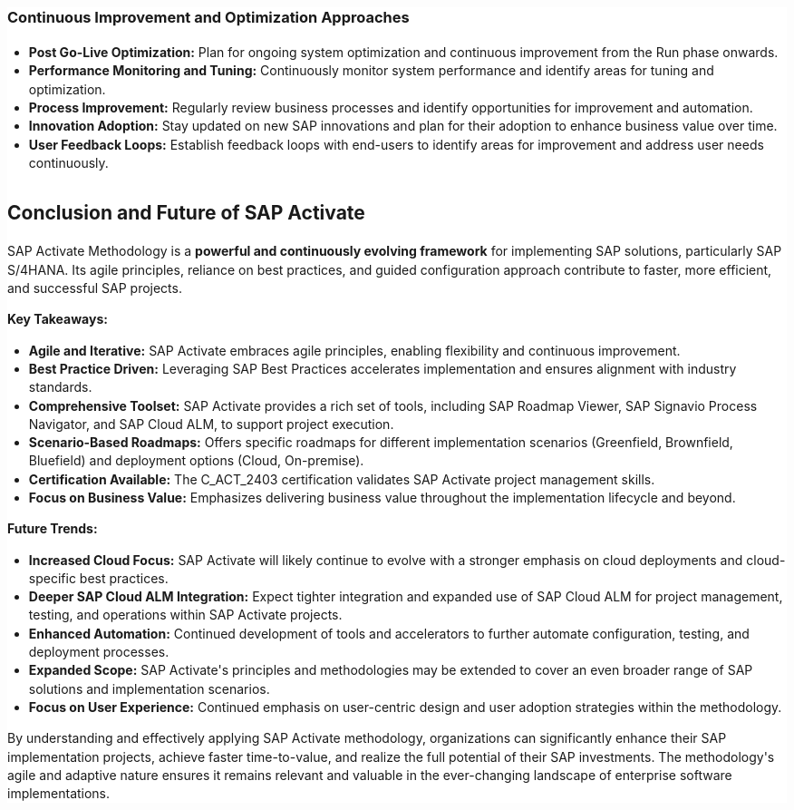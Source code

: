 ### Continuous Improvement and Optimization Approaches

  * **Post Go-Live Optimization:**  Plan for ongoing system optimization and continuous improvement from the Run phase onwards.
  * **Performance Monitoring and Tuning:**  Continuously monitor system performance and identify areas for tuning and optimization.
  * **Process Improvement:**  Regularly review business processes and identify opportunities for improvement and automation.
  * **Innovation Adoption:**  Stay updated on new SAP innovations and plan for their adoption to enhance business value over time.
  * **User Feedback Loops:**  Establish feedback loops with end-users to identify areas for improvement and address user needs continuously.

## Conclusion and Future of SAP Activate

SAP Activate Methodology is a **powerful and continuously evolving framework** for implementing SAP solutions, particularly SAP S/4HANA. Its agile principles, reliance on best practices, and guided configuration approach contribute to faster, more efficient, and successful SAP projects.

**Key Takeaways:**

  * **Agile and Iterative:** SAP Activate embraces agile principles, enabling flexibility and continuous improvement.
  * **Best Practice Driven:** Leveraging SAP Best Practices accelerates implementation and ensures alignment with industry standards.
  * **Comprehensive Toolset:** SAP Activate provides a rich set of tools, including SAP Roadmap Viewer, SAP Signavio Process Navigator, and SAP Cloud ALM, to support project execution.
  * **Scenario-Based Roadmaps:**  Offers specific roadmaps for different implementation scenarios (Greenfield, Brownfield, Bluefield) and deployment options (Cloud, On-premise).
  * **Certification Available:**  The C\_ACT\_2403 certification validates SAP Activate project management skills.
  * **Focus on Business Value:**  Emphasizes delivering business value throughout the implementation lifecycle and beyond.

**Future Trends:**

  * **Increased Cloud Focus:**  SAP Activate will likely continue to evolve with a stronger emphasis on cloud deployments and cloud-specific best practices.
  * **Deeper SAP Cloud ALM Integration:**  Expect tighter integration and expanded use of SAP Cloud ALM for project management, testing, and operations within SAP Activate projects.
  * **Enhanced Automation:**  Continued development of tools and accelerators to further automate configuration, testing, and deployment processes.
  * **Expanded Scope:**  SAP Activate's principles and methodologies may be extended to cover an even broader range of SAP solutions and implementation scenarios.
  * **Focus on User Experience:**  Continued emphasis on user-centric design and user adoption strategies within the methodology.

By understanding and effectively applying SAP Activate methodology, organizations can significantly enhance their SAP implementation projects, achieve faster time-to-value, and realize the full potential of their SAP investments. The methodology's agile and adaptive nature ensures it remains relevant and valuable in the ever-changing landscape of enterprise software implementations.
